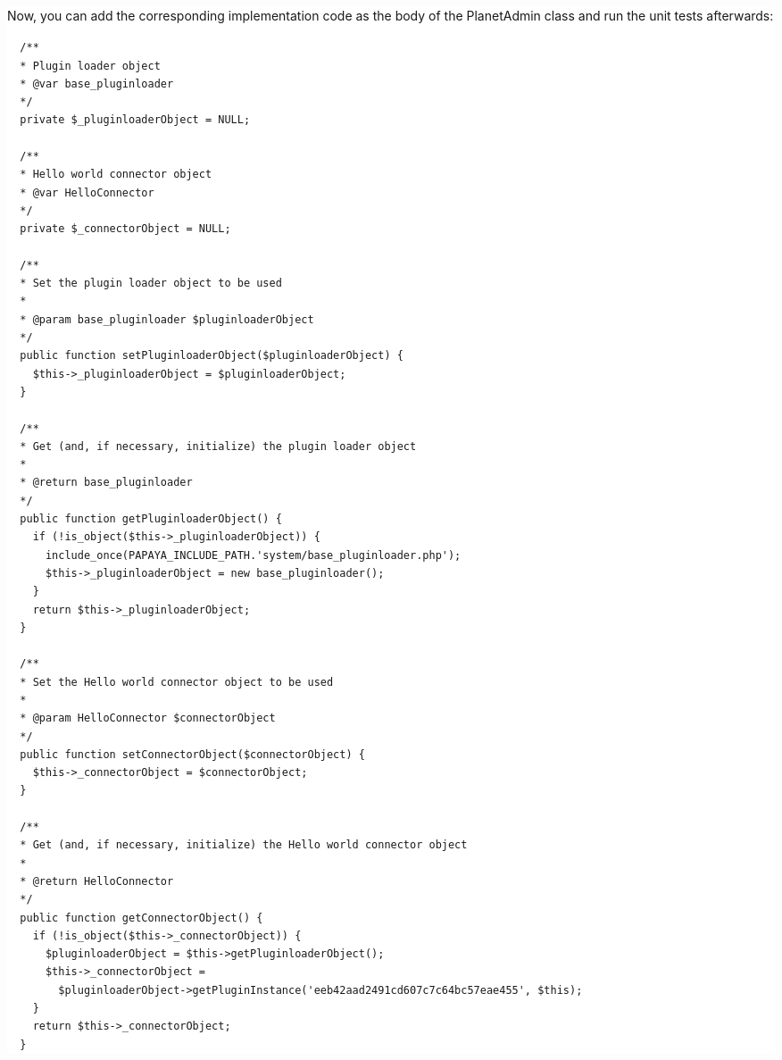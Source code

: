 Now, you can add the corresponding implementation code as the body of the PlanetAdmin class and run the unit tests afterwards:

~~~~ {.PHP}
  /**
  * Plugin loader object
  * @var base_pluginloader
  */
  private $_pluginloaderObject = NULL;

  /**
  * Hello world connector object
  * @var HelloConnector
  */
  private $_connectorObject = NULL;

  /**
  * Set the plugin loader object to be used
  *
  * @param base_pluginloader $pluginloaderObject
  */
  public function setPluginloaderObject($pluginloaderObject) {
    $this->_pluginloaderObject = $pluginloaderObject;
  }

  /**
  * Get (and, if necessary, initialize) the plugin loader object
  *
  * @return base_pluginloader
  */
  public function getPluginloaderObject() {
    if (!is_object($this->_pluginloaderObject)) {
      include_once(PAPAYA_INCLUDE_PATH.'system/base_pluginloader.php');
      $this->_pluginloaderObject = new base_pluginloader();
    }
    return $this->_pluginloaderObject;
  }

  /**
  * Set the Hello world connector object to be used
  *
  * @param HelloConnector $connectorObject
  */
  public function setConnectorObject($connectorObject) {
    $this->_connectorObject = $connectorObject;
  }

  /**
  * Get (and, if necessary, initialize) the Hello world connector object
  *
  * @return HelloConnector
  */
  public function getConnectorObject() {
    if (!is_object($this->_connectorObject)) {
      $pluginloaderObject = $this->getPluginloaderObject();
      $this->_connectorObject =
        $pluginloaderObject->getPluginInstance('eeb42aad2491cd607c7c64bc57eae455', $this);
    }
    return $this->_connectorObject;
  }
~~~~
